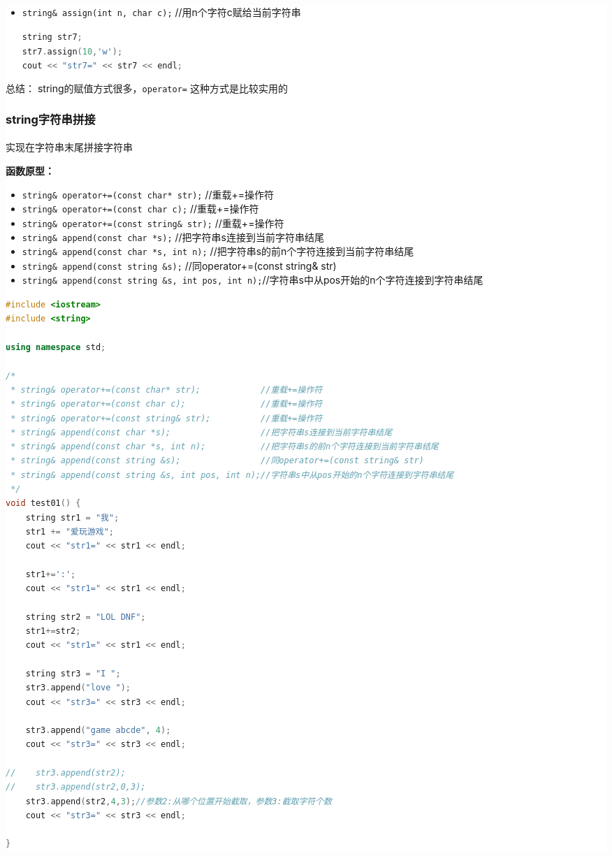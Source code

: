   

- `string& assign(int n, char c);` //用n个字符c赋给当前字符串

  ```c++
  string str7;
  str7.assign(10,'w');
  cout << "str7=" << str7 << endl;
  ```



总结： string的赋值方式很多，`operator=` 这种方式是比较实用的

### string字符串拼接

实现在字符串末尾拼接字符串

**函数原型：**

- `string& operator+=(const char* str);` //重载+=操作符
- `string& operator+=(const char c);` //重载+=操作符
- `string& operator+=(const string& str);` //重载+=操作符
- `string& append(const char *s);` //把字符串s连接到当前字符串结尾
- `string& append(const char *s, int n);` //把字符串s的前n个字符连接到当前字符串结尾
- `string& append(const string &s);` //同operator+=(const string& str)
- `string& append(const string &s, int pos, int n);`//字符串s中从pos开始的n个字符连接到字符串结尾

```c++
#include <iostream>
#include <string>

using namespace std;

/*
 * string& operator+=(const char* str);            //重载+=操作符
 * string& operator+=(const char c);               //重载+=操作符
 * string& operator+=(const string& str);          //重载+=操作符
 * string& append(const char *s);                  //把字符串s连接到当前字符串结尾
 * string& append(const char *s, int n);           //把字符串s的前n个字符连接到当前字符串结尾
 * string& append(const string &s);                //同operator+=(const string& str)
 * string& append(const string &s, int pos, int n);//字符串s中从pos开始的n个字符连接到字符串结尾
 */
void test01() {
    string str1 = "我";
    str1 += "爱玩游戏";
    cout << "str1=" << str1 << endl;

    str1+=':';
    cout << "str1=" << str1 << endl;

    string str2 = "LOL DNF";
    str1+=str2;
    cout << "str1=" << str1 << endl;

    string str3 = "I ";
    str3.append("love ");
    cout << "str3=" << str3 << endl;

    str3.append("game abcde", 4);
    cout << "str3=" << str3 << endl;

//    str3.append(str2);
//    str3.append(str2,0,3);
    str3.append(str2,4,3);//参数2:从哪个位置开始截取，参数3:截取字符个数
    cout << "str3=" << str3 << endl;

}
```
